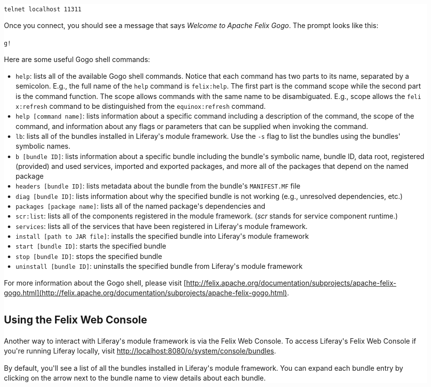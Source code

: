     telnet localhost 11311

Once you connect, you should see a message that says *Welcome to Apache Felix
Gogo*. The prompt looks like this:

    g!

Here are some useful Gogo shell commands:

- `help`: lists all of the available Gogo shell commands. Notice that each
  command has two parts to its name, separated by a semicolon. E.g., the full
  name of the `help` command is `felix:help`. The first part is the command
  scope while the second part is the command function. The scope allows commands
  with the same name to be disambiguated. E.g., scope allows the `felix:refresh`
  command to be distinguished from the `equinox:refresh` command.
- `help [command name]`: lists information about a specific command including a
  description of the command, the scope of the command, and information about
  any flags or parameters that can be supplied when invoking the command.
- `lb`: lists all of the bundles installed in Liferay's module framework. Use
  the `-s` flag to list the bundles using the bundles' symbolic names.
- `b [bundle ID]`: lists information about a specific bundle including the
  bundle's symbolic name, bundle ID, data root, registered (provided) and used
  services, imported and exported packages, and more
  all of the packages that depend on the named package
- `headers [bundle ID]`: lists metadata about the bundle from the bundle's
  `MANIFEST.MF` file
- `diag [bundle ID]`: lists information about why the specified bundle is not
  working (e.g., unresolved dependencies, etc.)
- `packages [package name]`: lists all of the named package's dependencies and
- `scr:list`: lists all of the components registered in the module framework.
  (*scr* stands for service component runtime.)
- `services`: lists all of the services that have been registered in Liferay's
  module framework.
- `install [path to JAR file]`: installs the specified bundle into Liferay's
  module framework
- `start [bundle ID]`: starts the specified bundle
- `stop [bundle ID]`: stops the specified bundle
- `uninstall [bundle ID]`: uninstalls the specified bundle from Liferay's module
  framework

For more information about the Gogo shell, please visit [http://felix.apache.org/documentation/subprojects/apache-felix-gogo.html](http://felix.apache.org/documentation/subprojects/apache-felix-gogo.html).

## Using the Felix Web Console

Another way to interact with Liferay's module framework is via the Felix Web
Console. To access Liferay's Felix Web Console if you're running Liferay
locally, visit
[http://localhost:8080/o/system/console/bundles](http://localhost:8080/o/system/console/bundles).

By default, you'll see a list of all the bundles installed in Liferay's module
framework. You can expand each bundle entry by clicking on the arrow next to the
bundle name to view details about each bundle.
